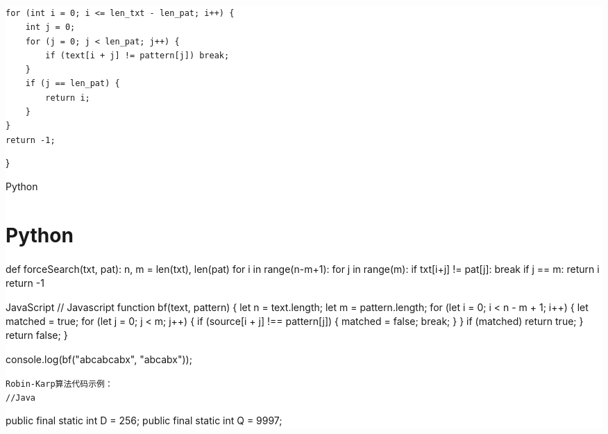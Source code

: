     for (int i = 0; i <= len_txt - len_pat; i++) {
        int j = 0;
        for (j = 0; j < len_pat; j++) {
            if (text[i + j] != pattern[j]) break;
        }
        if (j == len_pat) {
            return i;
        }
    }
    return -1;
}


Python
# Python
def forceSearch(txt, pat):
  n, m = len(txt), len(pat)
  for i in range(n-m+1):
    for j in range(m):
      if txt[i+j] != pat[j]:
        break
    if j == m:
      return i
  return -1 




JavaScript
// Javascript
function bf(text, pattern) {
  let n = text.length;
  let m = pattern.length;
  for (let i = 0; i < n - m + 1; i++) {
    let matched = true;
    for (let j = 0; j < m; j++) {
      if (source[i + j] !== pattern[j]) {
        matched = false;
        break;
      }
    }
    if (matched) return true;
  }
  return false;
}

console.log(bf("abcabcabx", "abcabx"));

	Robin-Karp算法代码示例：
	//Java
public final static int D = 256;
public final static int Q = 9997;
